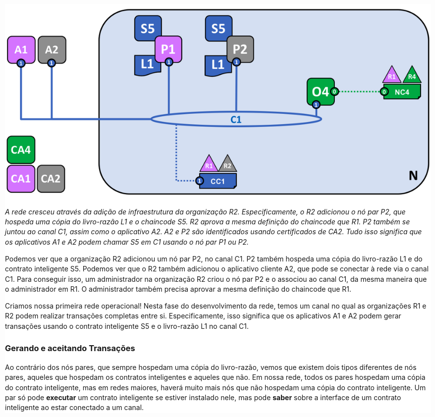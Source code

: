 ![network.grow](./network.diagram.7.png)

*A rede cresceu através da adição de infraestrutura da organização R2. 
Especificamente, o R2 adicionou o nó par P2, que hospeda uma cópia do livro-razão L1 
e o chaincode S5. R2 aprova a mesma definição do chaincode que R1. P2 também se 
juntou ao canal C1, assim como o aplicativo A2. A2 e P2 são identificados usando 
certificados de CA2. Tudo isso significa que os aplicativos A1 e A2 podem chamar 
S5 em C1 usando o nó par P1 ou P2.*

Podemos ver que a organização R2 adicionou um nó par P2, no canal C1. P2 também 
hospeda uma cópia do livro-razão L1 e do contrato inteligente S5. Podemos ver que
o R2 também adicionou o aplicativo cliente A2, que pode se conectar à rede via o
canal C1. Para conseguir isso, um administrador na organização R2 criou o nó par
P2 e o associou ao canal C1, da mesma maneira que o administrador em R1. O 
administrador também precisa aprovar a mesma definição do chaincode que R1.

Criamos nossa primeira rede operacional! Nesta fase do desenvolvimento da rede, 
temos um canal no qual as organizações R1 e R2 podem realizar transações completas
entre si. Especificamente, isso significa que os aplicativos A1 e A2 podem gerar
transações usando o contrato inteligente S5 e o livro-razão L1 no canal C1.

<a name="generating-and-accepting-transactions"></a>

### Gerando e aceitando Transações

Ao contrário dos nós pares, que sempre hospedam uma cópia do livro-razão, vemos 
que existem dois tipos diferentes de nós pares, aqueles que hospedam os contratos
inteligentes e aqueles que não. Em nossa rede, todos os pares hospedam uma cópia 
do contrato inteligente, mas em redes maiores, haverá muito mais nós que não 
hospedam uma cópia do contrato inteligente. Um par só pode **executar** um
contrato inteligente se estiver instalado nele, mas pode **saber** sobre a 
interface de um contrato inteligente ao estar conectado a um canal.
